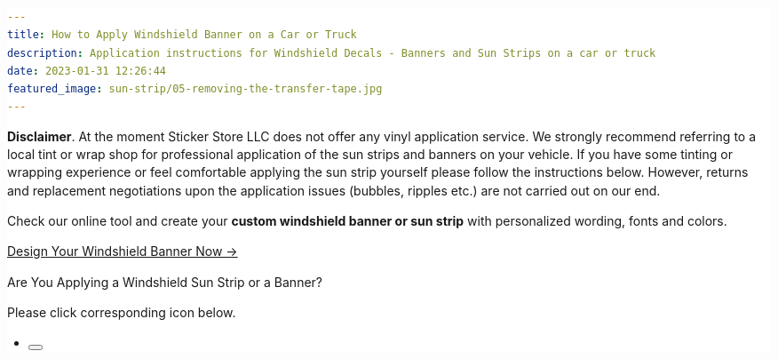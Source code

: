 ```yaml
---
title: How to Apply Windshield Banner on a Car or Truck
description: Application instructions for Windshield Decals - Banners and Sun Strips on a car or truck
date: 2023-01-31 12:26:44
featured_image: sun-strip/05-removing-the-transfer-tape.jpg
---
```


<div class="row justify-content-center">
  <aside class="col">
    <p><strong>Disclaimer</strong>. At the moment Sticker Store LLC does not offer any vinyl application service. We strongly recommend referring to a local tint or wrap shop for professional application of the sun strips and banners on your vehicle. If you have some tinting or wrapping experience or feel comfortable applying the sun strip yourself please follow the instructions below. However, returns and replacement negotiations upon the application issues (bubbles, ripples etc.) are not carried out on our end.</p>
  </aside>
</div>


<div class="alert alert-primary px-4 py-3 my-4" role="alert">
  <p class="lead text-center"> Check our online tool and create your <strong>custom windshield banner or sun strip</strong> with personalized wording, fonts and colors.</p>
  <div class="text-center mt-3 mb-2">
    <a href="/custom-windshield-banner-sun-strip" class="btn btn-primary btn-blueberry btn-lg">Design Your Windshield Banner Now →</a>
  </div>
</div>


<p class="h2 text-center">Are You Applying a Windshield Sun Strip or a Banner?</p>
<p class="lead text-center">Please click corresponding icon below.</p>

<div class="row justify-content-center">
  <div class="col-12 col-md-10 col-lg-7">
    <ul class="nav nav-blueberry nav-pills mb-3 justify-content-center mt-3" id="pills-tab" role="tablist">
      <li class="nav-item" role="presentation">
        <button class="btn nav-link active px-4 py-4" id="sun-strip" data-bs-toggle="pill" data-bs-target="#sun-strip-tab" type="button" role="tab" aria-controls="sun-strip-tab" aria-selected="true" >
          <span class="icon-w-100">